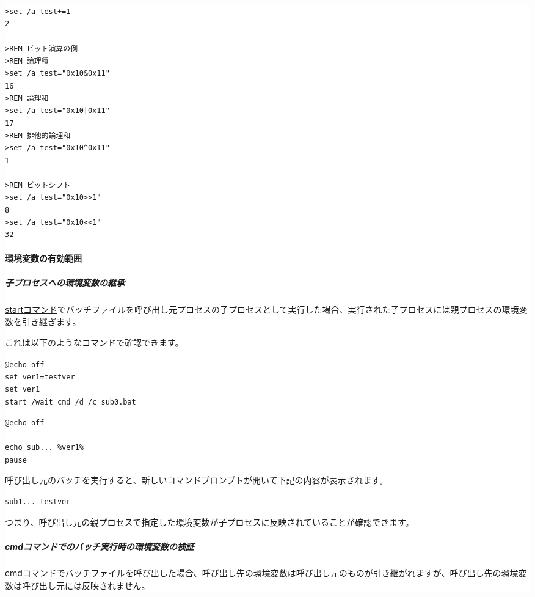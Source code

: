 ```
>set /a test+=1
2

>REM ビット演算の例
>REM 論理積
>set /a test="0x10&0x11"
16
>REM 論理和
>set /a test="0x10|0x11"
17
>REM 排他的論理和
>set /a test="0x10^0x11"
1

>REM ビットシフト
>set /a test="0x10>>1"
8
>set /a test="0x10<<1"
32
```  
  
#### 環境変数の有効範囲  
##### 子プロセスへの環境変数の継承  
[startコマンド](https://docs.microsoft.com/en-us/windows-server/administration/windows-commands/start)でバッチファイルを呼び出し元プロセスの子プロセスとして実行した場合、実行された子プロセスには親プロセスの環境変数を引き継ぎます。  
  
これは以下のようなコマンドで確認できます。  
  
```text:呼び出し元
@echo off
set ver1=testver
set ver1
start /wait cmd /d /c sub0.bat
```  
  
```text:sub0.bat(呼び出し先)
@echo off

echo sub... %ver1%
pause
```  
  
呼び出し元のバッチを実行すると、新しいコマンドプロンプトが開いて下記の内容が表示されます。  
  
```
sub1... testver
```  
  
つまり、呼び出し元の親プロセスで指定した環境変数が子プロセスに反映されていることが確認できます。  
  
  
##### cmdコマンドでのバッチ実行時の環境変数の検証  
[cmdコマンド](https://docs.microsoft.com/en-us/windows-server/administration/windows-commands/cmd)でバッチファイルを呼び出した場合、呼び出し先の環境変数は呼び出し元のものが引き継がれますが、呼び出し先の環境変数は呼び出し元には反映されません。  
  